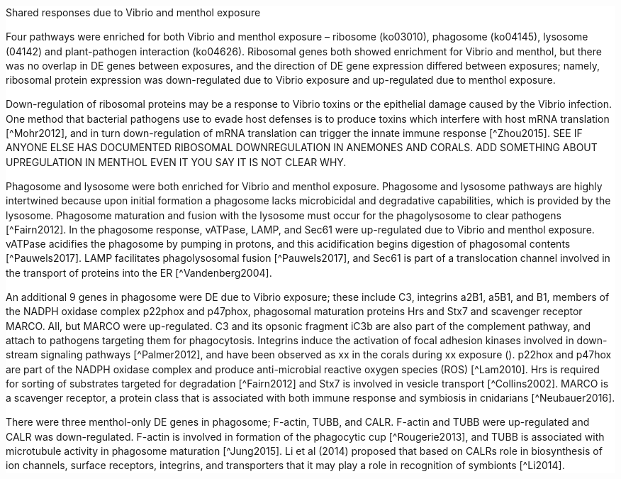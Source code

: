 
<span class="underline">Shared responses due to Vibrio and menthol
exposure</span>

Four pathways were enriched for both Vibrio and menthol exposure –
ribosome (ko03010), phagosome (ko04145), lysosome (04142) and
plant-pathogen interaction (ko04626). Ribosomal genes both showed
enrichment for Vibrio and menthol, but there was no overlap in DE genes
between exposures, and the direction of DE gene expression differed
between exposures; namely, ribosomal protein expression was
down-regulated due to Vibrio exposure and up-regulated due to menthol
exposure.

Down-regulation of ribosomal proteins may be a response to Vibrio toxins
or the epithelial damage caused by the Vibrio infection. One method that
bacterial pathogens use to evade host defenses is to produce toxins
which interfere with host mRNA translation \[^Mohr2012\], and in turn
down-regulation of mRNA translation can trigger the innate immune
response \[^Zhou2015\]. SEE IF ANYONE ELSE HAS DOCUMENTED RIBOSOMAL
DOWNREGULATION IN ANEMONES AND CORALS. ADD SOMETHING ABOUT UPREGULATION
IN MENTHOL EVEN IT YOU SAY IT IS NOT CLEAR WHY.

Phagosome and lysosome were both enriched for Vibrio and menthol
exposure. Phagosome and lysosome pathways are highly intertwined because
upon initial formation a phagosome lacks microbicidal and degradative
capabilities, which is provided by the lysosome. Phagosome maturation
and fusion with the lysosome must occur for the phagolysosome to clear
pathogens \[^Fairn2012\]. In the phagosome response, vATPase, LAMP, and
Sec61 were up-regulated due to Vibrio and menthol exposure. vATPase
acidifies the phagosome by pumping in protons, and this acidification
begins digestion of phagosomal contents \[^Pauwels2017\]. LAMP
facilitates phagolysosomal fusion \[^Pauwels2017\], and Sec61 is part of
a translocation channel involved in the transport of proteins into the
ER \[^Vandenberg2004\].

An additional 9 genes in phagosome were DE due to Vibrio exposure; these
include C3, integrins a2B1, a5B1, and B1, members of the NADPH oxidase
complex p22phox and p47phox, phagosomal maturation proteins Hrs and Stx7
and scavenger receptor MARCO. All, but MARCO were up-regulated. C3 and
its opsonic fragment iC3b are also part of the complement pathway, and
attach to pathogens targeting them for phagocytosis. Integrins induce
the activation of focal adhesion kinases involved in down-stream
signaling pathways \[^Palmer2012\], and have been observed as xx in the
corals during xx exposure (). p22hox and p47hox are part of the NADPH
oxidase complex and produce anti-microbial reactive oxygen species (ROS)
\[^Lam2010\]. Hrs is required for sorting of substrates targeted for
degradation \[^Fairn2012\] and Stx7 is involved in vesicle transport
\[^Collins2002\]. MARCO is a scavenger receptor, a protein class that is
associated with both immune response and symbiosis in cnidarians
\[^Neubauer2016\].

There were three menthol-only DE genes in phagosome; F-actin, TUBB, and
CALR. F-actin and TUBB were up-regulated and CALR was down-regulated.
F-actin is involved in formation of the phagocytic cup
\[^Rougerie2013\], and TUBB is associated with microtubule activity in
phagosome maturation \[^Jung2015\]. Li et al (2014) proposed that based
on CALRs role in biosynthesis of ion channels, surface receptors,
integrins, and transporters that it may play a role in recognition of
symbionts \[^Li2014\].
